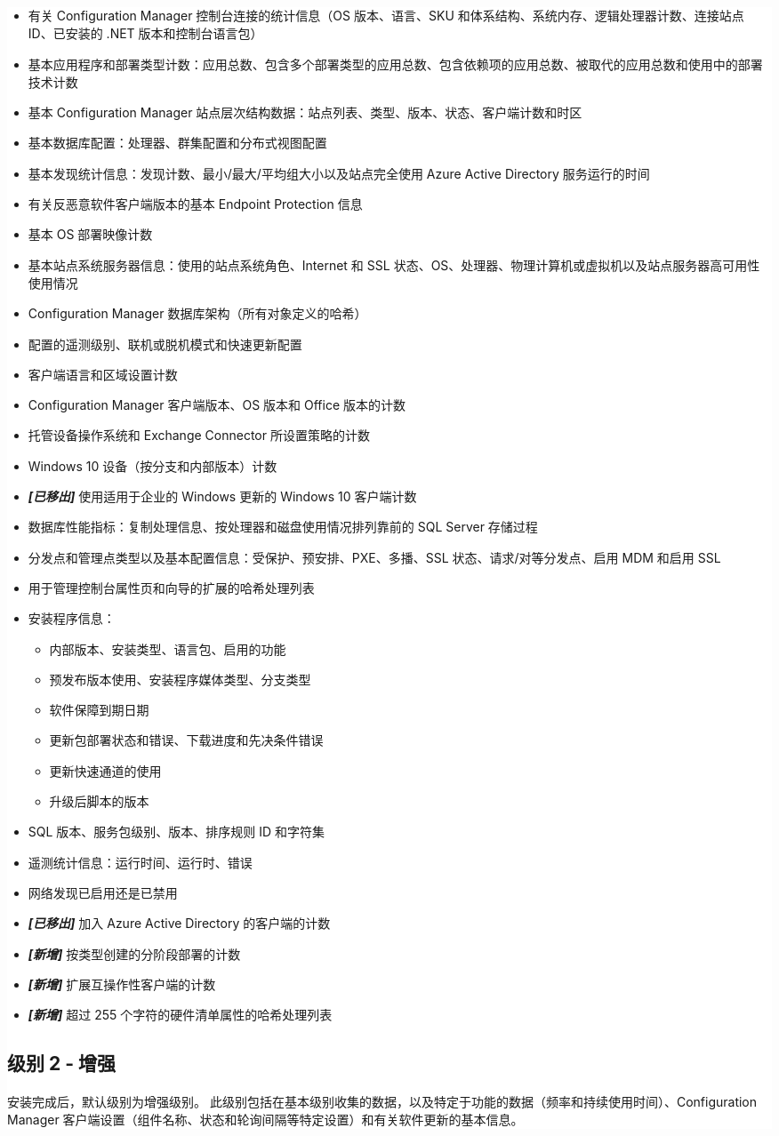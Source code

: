 - 有关 Configuration Manager 控制台连接的统计信息（OS 版本、语言、SKU 和体系结构、系统内存、逻辑处理器计数、连接站点 ID、已安装的 .NET 版本和控制台语言包）

- 基本应用程序和部署类型计数：应用总数、包含多个部署类型的应用总数、包含依赖项的应用总数、被取代的应用总数和使用中的部署技术计数

- 基本 Configuration Manager 站点层次结构数据：站点列表、类型、版本、状态、客户端计数和时区

- 基本数据库配置：处理器、群集配置和分布式视图配置

- 基本发现统计信息：发现计数、最小/最大/平均组大小以及站点完全使用 Azure Active Directory 服务运行的时间

- 有关反恶意软件客户端版本的基本 Endpoint Protection 信息

- 基本 OS 部署映像计数

- 基本站点系统服务器信息：使用的站点系统角色、Internet 和 SSL 状态、OS、处理器、物理计算机或虚拟机以及站点服务器高可用性使用情况

- Configuration Manager 数据库架构（所有对象定义的哈希）

- 配置的遥测级别、联机或脱机模式和快速更新配置

- 客户端语言和区域设置计数

- Configuration Manager 客户端版本、OS 版本和 Office 版本的计数

- 托管设备操作系统和 Exchange Connector 所设置策略的计数

- Windows 10 设备（按分支和内部版本）计数

- ***[已移出]*** 使用适用于企业的 Windows 更新的 Windows 10 客户端计数  

- 数据库性能指标：复制处理信息、按处理器和磁盘使用情况排列靠前的 SQL Server 存储过程

- 分发点和管理点类型以及基本配置信息：受保护、预安排、PXE、多播、SSL 状态、请求/对等分发点、启用 MDM 和启用 SSL

- 用于管理控制台属性页和向导的扩展的哈希处理列表

- 安装程序信息：
     - 内部版本、安装类型、语言包、启用的功能   

     - 预发布版本使用、安装程序媒体类型、分支类型

     - 软件保障到期日期      

     - 更新包部署状态和错误、下载进度和先决条件错误 

     - 更新快速通道的使用

     - 升级后脚本的版本

- SQL 版本、服务包级别、版本、排序规则 ID 和字符集     

- 遥测统计信息：运行时间、运行时、错误

- 网络发现已启用还是已禁用

- ***[已移出]*** 加入 Azure Active Directory 的客户端的计数

- ***[新增]*** 按类型创建的分阶段部署的计数

- ***[新增]*** 扩展互操作性客户端的计数

- ***[新增]*** 超过 255 个字符的硬件清单属性的哈希处理列表



##  <a name="level-2---enhanced"></a><a name="bkmk_level2"></a> 级别 2 - 增强
安装完成后，默认级别为增强级别。 此级别包括在基本级别收集的数据，以及特定于功能的数据（频率和持续使用时间）、Configuration Manager 客户端设置（组件名称、状态和轮询间隔等特定设置）和有关软件更新的基本信息。

